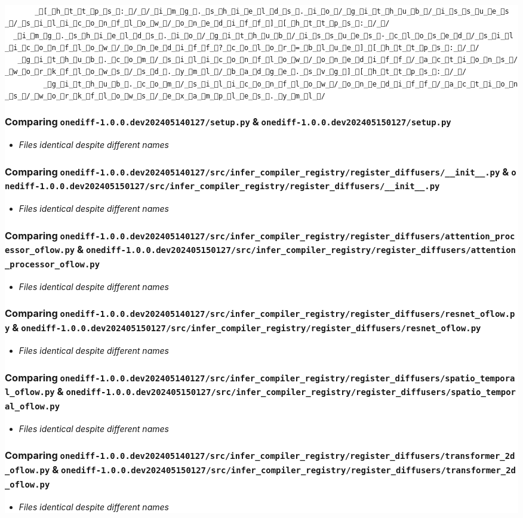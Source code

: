 ```diff
       _[_h_t_t_p_s_:_/_/_i_m_g_._s_h_i_e_l_d_s_._i_o_/_g_i_t_h_u_b_/_i_s_s_u_e_s_/_s_i_l_i_c_o_n_f_l_o_w_/_o_n_e_d_i_f_f_]_[_h_t_t_p_s_:_/_/
  _i_m_g_._s_h_i_e_l_d_s_._i_o_/_g_i_t_h_u_b_/_i_s_s_u_e_s_-_c_l_o_s_e_d_/_s_i_l_i_c_o_n_f_l_o_w_/_o_n_e_d_i_f_f_?_c_o_l_o_r_=_b_l_u_e_]_[_h_t_t_p_s_:_/_/
   _g_i_t_h_u_b_._c_o_m_/_s_i_l_i_c_o_n_f_l_o_w_/_o_n_e_d_i_f_f_/_a_c_t_i_o_n_s_/_w_o_r_k_f_l_o_w_s_/_s_d_._y_m_l_/_b_a_d_g_e_._s_v_g_]_[_h_t_t_p_s_:_/_/
         _g_i_t_h_u_b_._c_o_m_/_s_i_l_i_c_o_n_f_l_o_w_/_o_n_e_d_i_f_f_/_a_c_t_i_o_n_s_/_w_o_r_k_f_l_o_w_s_/_e_x_a_m_p_l_e_s_._y_m_l_/
```

### Comparing `onediff-1.0.0.dev202405140127/setup.py` & `onediff-1.0.0.dev202405150127/setup.py`

 * *Files identical despite different names*

### Comparing `onediff-1.0.0.dev202405140127/src/infer_compiler_registry/register_diffusers/__init__.py` & `onediff-1.0.0.dev202405150127/src/infer_compiler_registry/register_diffusers/__init__.py`

 * *Files identical despite different names*

### Comparing `onediff-1.0.0.dev202405140127/src/infer_compiler_registry/register_diffusers/attention_processor_oflow.py` & `onediff-1.0.0.dev202405150127/src/infer_compiler_registry/register_diffusers/attention_processor_oflow.py`

 * *Files identical despite different names*

### Comparing `onediff-1.0.0.dev202405140127/src/infer_compiler_registry/register_diffusers/resnet_oflow.py` & `onediff-1.0.0.dev202405150127/src/infer_compiler_registry/register_diffusers/resnet_oflow.py`

 * *Files identical despite different names*

### Comparing `onediff-1.0.0.dev202405140127/src/infer_compiler_registry/register_diffusers/spatio_temporal_oflow.py` & `onediff-1.0.0.dev202405150127/src/infer_compiler_registry/register_diffusers/spatio_temporal_oflow.py`

 * *Files identical despite different names*

### Comparing `onediff-1.0.0.dev202405140127/src/infer_compiler_registry/register_diffusers/transformer_2d_oflow.py` & `onediff-1.0.0.dev202405150127/src/infer_compiler_registry/register_diffusers/transformer_2d_oflow.py`

 * *Files identical despite different names*
